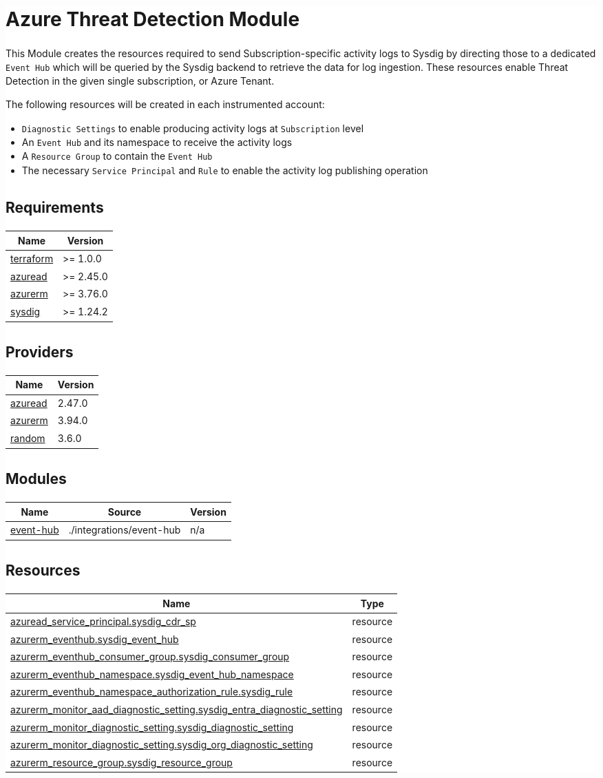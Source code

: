 # Azure Threat Detection Module

This Module creates the resources required to send Subscription-specific activity logs to Sysdig by directing those to a dedicated `Event Hub` which will be queried by the Sysdig backend to retrieve the data for log ingestion. These resources enable Threat Detection in the
given single subscription, or Azure Tenant.

The following resources will be created in each instrumented account:
- `Diagnostic Settings` to enable producing activity logs at `Subscription` level
- An `Event Hub` and its namespace to receive the activity logs
- A `Resource Group` to contain the `Event Hub`
- The necessary `Service Principal` and `Rule` to enable the activity log publishing operation


## Requirements

| Name | Version |
|------|---------|
| <a name="requirement_terraform"></a> [terraform](#requirement\_terraform) | >= 1.0.0 |
| <a name="requirement_azuread"></a> [azuread](#requirement\_azuread) | >= 2.45.0 |
| <a name="requirement_azurerm"></a> [azurerm](#requirement\_azurerm) | >= 3.76.0 |
| <a name="requirement_sysdig"></a> [sysdig](#requirement\_sysdig) | >= 1.24.2 |

## Providers

| Name | Version |
|------|---------|
| <a name="provider_azuread"></a> [azuread](#provider\_azuread) | 2.47.0 |
| <a name="provider_azurerm"></a> [azurerm](#provider\_azurerm) | 3.94.0 |
| <a name="provider_random"></a> [random](#provider\_random) | 3.6.0 |

## Modules

| Name | Source | Version |
|------|--------|---------|
| <a name="module_event-hub"></a> [event\-hub](#module\_event\_hub) | ./integrations/event-hub | n/a |

## Resources

| Name | Type |
|------|------|
| [azuread_service_principal.sysdig_cdr_sp](https://registry.terraform.io/providers/hashicorp/azuread/latest/docs/resources/service_principal) | resource |
| [azurerm_eventhub.sysdig_event_hub](https://registry.terraform.io/providers/hashicorp/azurerm/latest/docs/resources/eventhub) | resource |
| [azurerm_eventhub_consumer_group.sysdig_consumer_group](https://registry.terraform.io/providers/hashicorp/azurerm/latest/docs/resources/eventhub_consumer_group) | resource |
| [azurerm_eventhub_namespace.sysdig_event_hub_namespace](https://registry.terraform.io/providers/hashicorp/azurerm/latest/docs/resources/eventhub_namespace) | resource |
| [azurerm_eventhub_namespace_authorization_rule.sysdig_rule](https://registry.terraform.io/providers/hashicorp/azurerm/latest/docs/resources/eventhub_namespace_authorization_rule) | resource |
| [azurerm_monitor_aad_diagnostic_setting.sysdig_entra_diagnostic_setting](https://registry.terraform.io/providers/hashicorp/azurerm/latest/docs/resources/monitor_aad_diagnostic_setting) | resource |
| [azurerm_monitor_diagnostic_setting.sysdig_diagnostic_setting](https://registry.terraform.io/providers/hashicorp/azurerm/latest/docs/resources/monitor_diagnostic_setting) | resource |
| [azurerm_monitor_diagnostic_setting.sysdig_org_diagnostic_setting](https://registry.terraform.io/providers/hashicorp/azurerm/latest/docs/resources/monitor_diagnostic_setting) | resource |
| [azurerm_resource_group.sysdig_resource_group](https://registry.terraform.io/providers/hashicorp/azurerm/latest/docs/resources/resource_group) | resource |